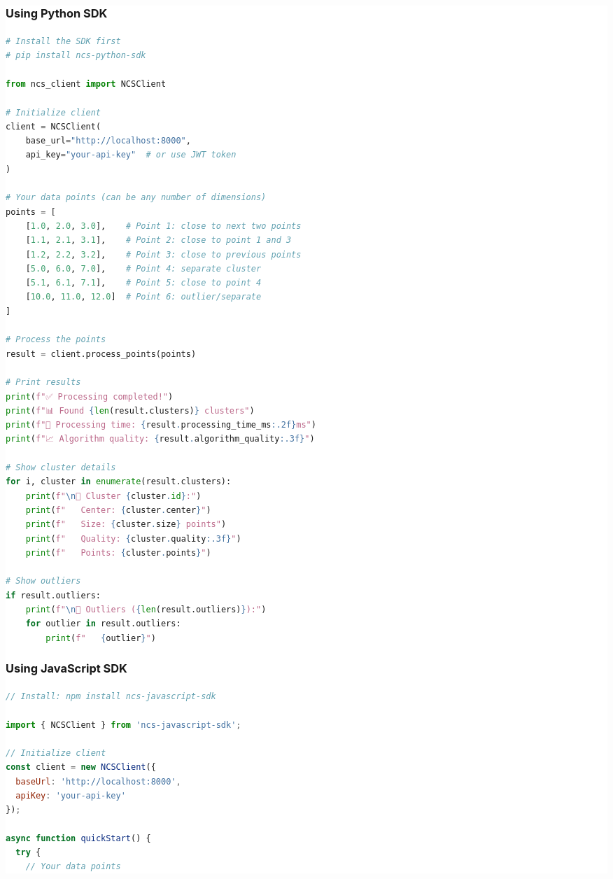 ### Using Python SDK

```python
# Install the SDK first
# pip install ncs-python-sdk

from ncs_client import NCSClient

# Initialize client
client = NCSClient(
    base_url="http://localhost:8000",
    api_key="your-api-key"  # or use JWT token
)

# Your data points (can be any number of dimensions)
points = [
    [1.0, 2.0, 3.0],    # Point 1: close to next two points
    [1.1, 2.1, 3.1],    # Point 2: close to point 1 and 3
    [1.2, 2.2, 3.2],    # Point 3: close to previous points
    [5.0, 6.0, 7.0],    # Point 4: separate cluster
    [5.1, 6.1, 7.1],    # Point 5: close to point 4
    [10.0, 11.0, 12.0]  # Point 6: outlier/separate
]

# Process the points
result = client.process_points(points)

# Print results
print(f"✅ Processing completed!")
print(f"📊 Found {len(result.clusters)} clusters")
print(f"🎯 Processing time: {result.processing_time_ms:.2f}ms")
print(f"📈 Algorithm quality: {result.algorithm_quality:.3f}")

# Show cluster details
for i, cluster in enumerate(result.clusters):
    print(f"\n🔵 Cluster {cluster.id}:")
    print(f"   Center: {cluster.center}")
    print(f"   Size: {cluster.size} points")
    print(f"   Quality: {cluster.quality:.3f}")
    print(f"   Points: {cluster.points}")

# Show outliers
if result.outliers:
    print(f"\n🔴 Outliers ({len(result.outliers)}):")
    for outlier in result.outliers:
        print(f"   {outlier}")
```

### Using JavaScript SDK

```javascript
// Install: npm install ncs-javascript-sdk

import { NCSClient } from 'ncs-javascript-sdk';

// Initialize client
const client = new NCSClient({
  baseUrl: 'http://localhost:8000',
  apiKey: 'your-api-key'
});

async function quickStart() {
  try {
    // Your data points
```